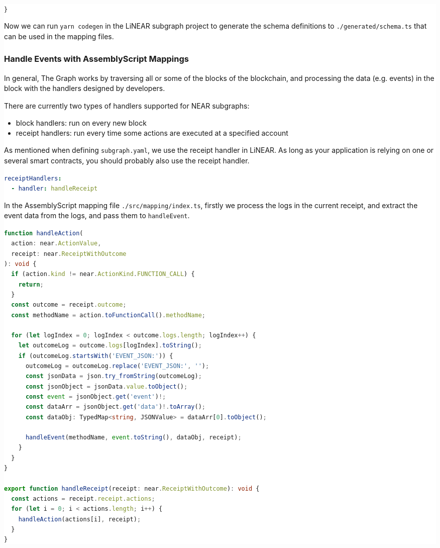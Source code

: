 ```graphql
}
```

Now we can run `yarn codegen` in the LiNEAR subgraph project to generate the schema definitions to `./generated/schema.ts` that can be used in the mapping files.


### Handle Events with AssemblyScript Mappings

In general, The Graph works by traversing all or some of the blocks of the blockchain, and processing the data (e.g. events) in the block with the handlers designed by developers. 

There are currently two types of handlers supported for NEAR subgraphs:

- block handlers: run on every new block
- receipt handlers: run every time some actions are executed at a specified account

As mentioned when defining `subgraph.yaml`, we use the receipt handler in LiNEAR. As long as your application is relying on one or several smart contracts, you should probably also use the receipt handler. 

```yaml
receiptHandlers:
  - handler: handleReceipt
```

In the AssemblyScript mapping file `./src/mapping/index.ts`, firstly we process the logs in the current receipt, and extract the event data from the logs, and pass them to `handleEvent`.

```typescript
function handleAction(
  action: near.ActionValue,
  receipt: near.ReceiptWithOutcome
): void {
  if (action.kind != near.ActionKind.FUNCTION_CALL) {
    return;
  }
  const outcome = receipt.outcome;
  const methodName = action.toFunctionCall().methodName;

  for (let logIndex = 0; logIndex < outcome.logs.length; logIndex++) {
    let outcomeLog = outcome.logs[logIndex].toString();
    if (outcomeLog.startsWith('EVENT_JSON:')) {
      outcomeLog = outcomeLog.replace('EVENT_JSON:', '');
      const jsonData = json.try_fromString(outcomeLog);
      const jsonObject = jsonData.value.toObject();
      const event = jsonObject.get('event')!;
      const dataArr = jsonObject.get('data')!.toArray();
      const dataObj: TypedMap<string, JSONValue> = dataArr[0].toObject();

      handleEvent(methodName, event.toString(), dataObj, receipt);
    }
  }
}

export function handleReceipt(receipt: near.ReceiptWithOutcome): void {
  const actions = receipt.receipt.actions;
  for (let i = 0; i < actions.length; i++) {
    handleAction(actions[i], receipt);
  }
}
```
